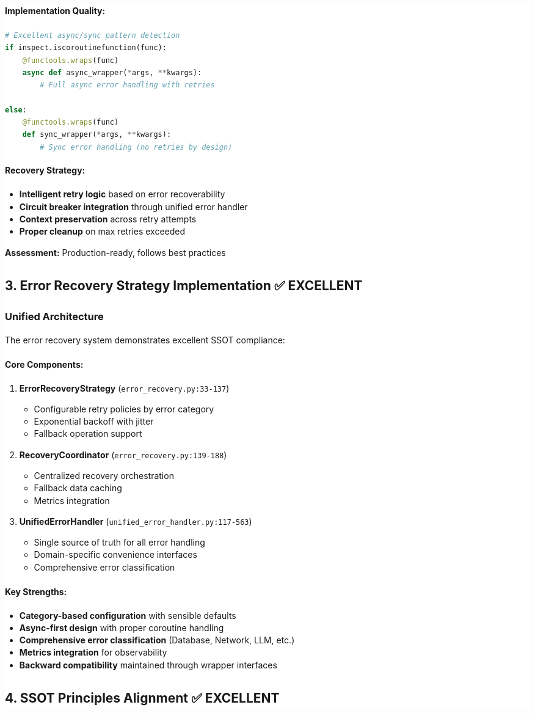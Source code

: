 #### Implementation Quality:
```python
# Excellent async/sync pattern detection
if inspect.iscoroutinefunction(func):
    @functools.wraps(func)
    async def async_wrapper(*args, **kwargs):
        # Full async error handling with retries
        
else:
    @functools.wraps(func)
    def sync_wrapper(*args, **kwargs):
        # Sync error handling (no retries by design)
```

#### Recovery Strategy:
- **Intelligent retry logic** based on error recoverability
- **Circuit breaker integration** through unified error handler
- **Context preservation** across retry attempts
- **Proper cleanup** on max retries exceeded

**Assessment:** Production-ready, follows best practices

## 3. Error Recovery Strategy Implementation ✅ EXCELLENT

### Unified Architecture
The error recovery system demonstrates excellent SSOT compliance:

#### Core Components:
1. **ErrorRecoveryStrategy** (`error_recovery.py:33-137`)
   - Configurable retry policies by error category
   - Exponential backoff with jitter
   - Fallback operation support

2. **RecoveryCoordinator** (`error_recovery.py:139-188`)
   - Centralized recovery orchestration
   - Fallback data caching
   - Metrics integration

3. **UnifiedErrorHandler** (`unified_error_handler.py:117-563`)
   - Single source of truth for all error handling
   - Domain-specific convenience interfaces
   - Comprehensive error classification

#### Key Strengths:
- **Category-based configuration** with sensible defaults
- **Async-first design** with proper coroutine handling
- **Comprehensive error classification** (Database, Network, LLM, etc.)
- **Metrics integration** for observability
- **Backward compatibility** maintained through wrapper interfaces

## 4. SSOT Principles Alignment ✅ EXCELLENT
